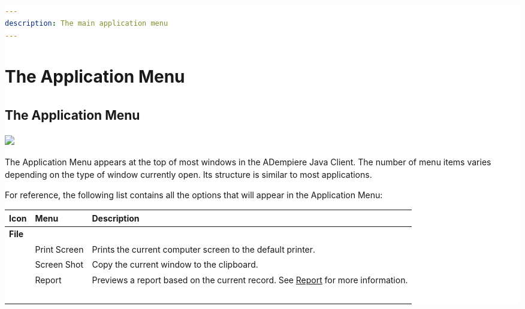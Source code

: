 ```yaml
---
description: The main application menu
---
```


# The Application Menu

## The Application Menu   <a id="firstHeading"></a>

![](../../../.gitbook/assets/applicationmenu.PNG)

The Application Menu appears at the top of most windows in the ADempiere Java Client. The number of menu items varies depending on the type of window currently open. Its structure is similar to most applications.

For reference, the following list contains all the options that will appear in the Application Menu:

<table>
  <thead>
    <tr>
      <th style="text-align:left">Icon</th>
      <th style="text-align:left">Menu</th>
      <th style="text-align:left">Description</th>
    </tr>
  </thead>
  <tbody>
    <tr>
      <td style="text-align:left"><b>File</b>
      </td>
      <td style="text-align:left"></td>
      <td style="text-align:left"></td>
    </tr>
    <tr>
      <td style="text-align:left">
        <img src="../../../.gitbook/assets/printscreen24.gif" alt/>
      </td>
      <td style="text-align:left">Print Screen</td>
      <td style="text-align:left">Prints the current computer screen to the default printer.</td>
    </tr>
    <tr>
      <td style="text-align:left">
        <img src="../../../.gitbook/assets/screenshot24.gif" alt/>
      </td>
      <td style="text-align:left">Screen Shot</td>
      <td style="text-align:left">Copy the current window to the clipboard.</td>
    </tr>
    <tr>
      <td style="text-align:left">
        <img src="../../../.gitbook/assets/report24.png" alt/>
      </td>
      <td style="text-align:left">Report</td>
      <td style="text-align:left">Previews a report based on the current record. See <a href="http://wiki.adempiere.net/Report">Report</a> for
        more information.</td>
    </tr>
    <tr>
      <td style="text-align:left">
        <img src="../../../.gitbook/assets/print24.gif" alt/>